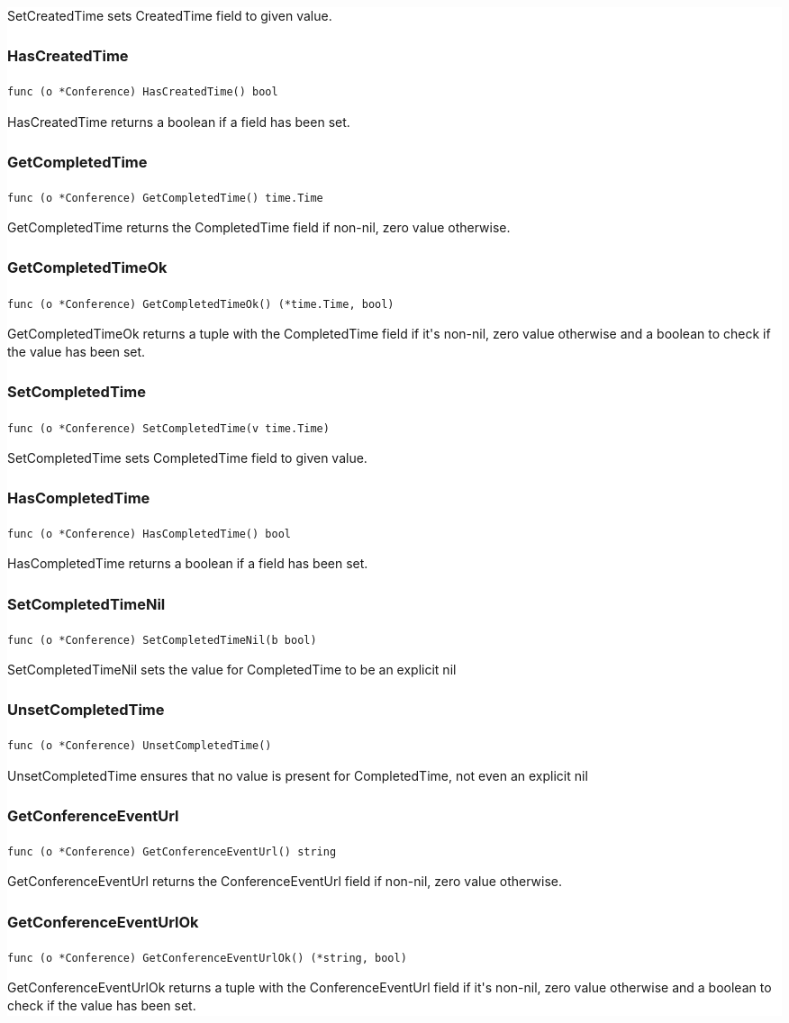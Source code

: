 SetCreatedTime sets CreatedTime field to given value.

### HasCreatedTime

`func (o *Conference) HasCreatedTime() bool`

HasCreatedTime returns a boolean if a field has been set.

### GetCompletedTime

`func (o *Conference) GetCompletedTime() time.Time`

GetCompletedTime returns the CompletedTime field if non-nil, zero value otherwise.

### GetCompletedTimeOk

`func (o *Conference) GetCompletedTimeOk() (*time.Time, bool)`

GetCompletedTimeOk returns a tuple with the CompletedTime field if it's non-nil, zero value otherwise
and a boolean to check if the value has been set.

### SetCompletedTime

`func (o *Conference) SetCompletedTime(v time.Time)`

SetCompletedTime sets CompletedTime field to given value.

### HasCompletedTime

`func (o *Conference) HasCompletedTime() bool`

HasCompletedTime returns a boolean if a field has been set.

### SetCompletedTimeNil

`func (o *Conference) SetCompletedTimeNil(b bool)`

 SetCompletedTimeNil sets the value for CompletedTime to be an explicit nil

### UnsetCompletedTime
`func (o *Conference) UnsetCompletedTime()`

UnsetCompletedTime ensures that no value is present for CompletedTime, not even an explicit nil
### GetConferenceEventUrl

`func (o *Conference) GetConferenceEventUrl() string`

GetConferenceEventUrl returns the ConferenceEventUrl field if non-nil, zero value otherwise.

### GetConferenceEventUrlOk

`func (o *Conference) GetConferenceEventUrlOk() (*string, bool)`

GetConferenceEventUrlOk returns a tuple with the ConferenceEventUrl field if it's non-nil, zero value otherwise
and a boolean to check if the value has been set.
